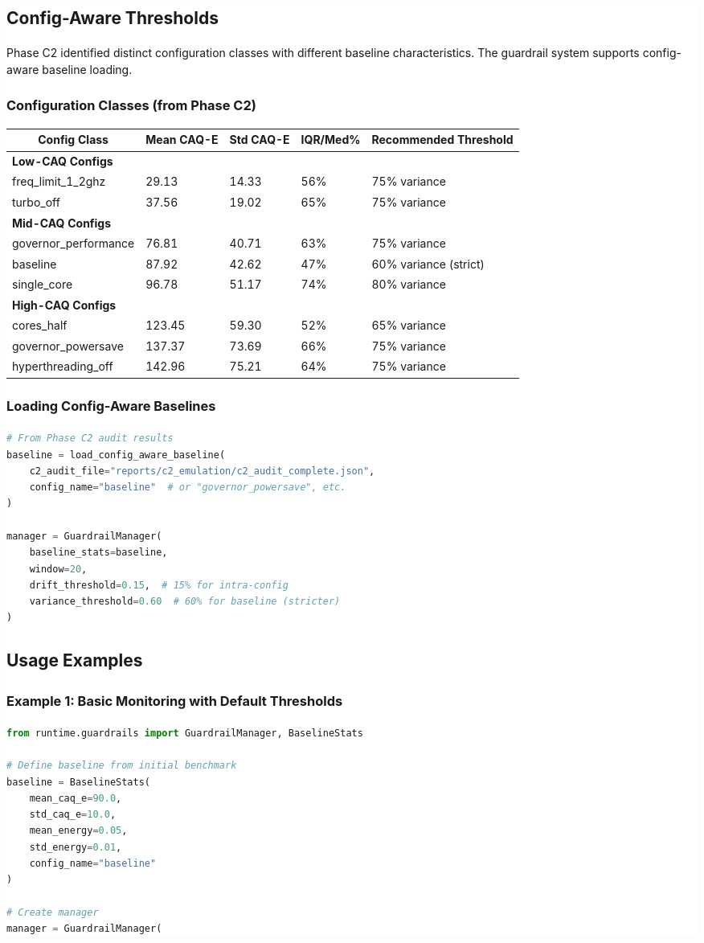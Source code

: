 ## Config-Aware Thresholds

Phase C2 identified distinct configuration classes with different baseline characteristics. The guardrail system supports config-aware baseline loading.

### Configuration Classes (from Phase C2)

| Config Class          | Mean CAQ-E | Std CAQ-E | IQR/Med% | Recommended Threshold |
|-----------------------|-----------|-----------|----------|----------------------|
| **Low-CAQ Configs**   |           |           |          |                      |
| freq_limit_1_2ghz     | 29.13     | 14.33     | 56%      | 75% variance         |
| turbo_off             | 37.56     | 19.02     | 65%      | 75% variance         |
| **Mid-CAQ Configs**   |           |           |          |                      |
| governor_performance  | 76.81     | 40.71     | 63%      | 75% variance         |
| baseline              | 87.92     | 42.62     | 47%      | 60% variance (strict)|
| single_core           | 96.78     | 51.17     | 74%      | 80% variance         |
| **High-CAQ Configs**  |           |           |          |                      |
| cores_half            | 123.45    | 59.30     | 52%      | 65% variance         |
| governor_powersave    | 137.37    | 73.69     | 66%      | 75% variance         |
| hyperthreading_off    | 142.96    | 75.21     | 64%      | 75% variance         |

### Loading Config-Aware Baselines

```python
# From Phase C2 audit results
baseline = load_config_aware_baseline(
    c2_audit_file="reports/c2_emulation/c2_audit_complete.json",
    config_name="baseline"  # or "governor_powersave", etc.
)

manager = GuardrailManager(
    baseline_stats=baseline,
    window=20,
    drift_threshold=0.15,  # 15% for intra-config
    variance_threshold=0.60  # 60% for baseline (stricter)
)
```

## Usage Examples

### Example 1: Basic Monitoring with Default Thresholds

```python
from runtime.guardrails import GuardrailManager, BaselineStats

# Define baseline from initial benchmark
baseline = BaselineStats(
    mean_caq_e=90.0,
    std_caq_e=10.0,
    mean_energy=0.05,
    std_energy=0.01,
    config_name="baseline"
)

# Create manager
manager = GuardrailManager(
```